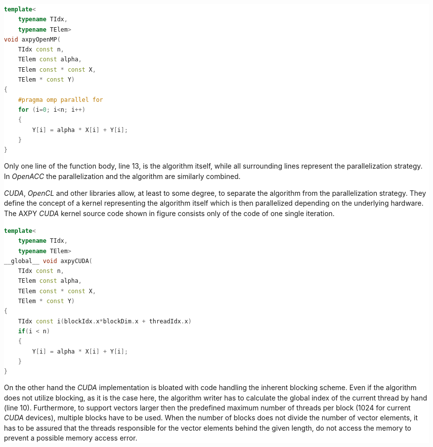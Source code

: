 ```C++
template<
    typename TIdx,
    typename TElem>
void axpyOpenMP(
    TIdx const n,
    TElem const alpha,
    TElem const * const X,
    TElem * const Y)
{
    #pragma omp parallel for
    for (i=0; i<n; i++)
    {
        Y[i] = alpha * X[i] + Y[i];
    }
}
```

Only one line of the function body, line 13, is the algorithm itself, while all surrounding lines represent the parallelization strategy.
In *OpenACC* the parallelization and the algorithm are similarly combined.

*CUDA*, *OpenCL* and other libraries allow, at least to some degree, to separate the algorithm from the parallelization strategy.
They define the concept of a kernel representing the algorithm itself which is then parallelized depending on the underlying hardware.
The AXPY *CUDA* kernel source code shown in figure consists only of the code of one single iteration.

```C++
template<
    typename TIdx,
    typename TElem>
__global__ void axpyCUDA(
    TIdx const n,
    TElem const alpha,
    TElem const * const X,
    TElem * const Y)
{
    TIdx const i(blockIdx.x*blockDim.x + threadIdx.x)
    if(i < n)
    {
        Y[i] = alpha * X[i] + Y[i];
    }
}
```

On the other hand the *CUDA* implementation is bloated with code handling the inherent blocking scheme.
Even if the algorithm does not utilize blocking, as it is the case here, the algorithm writer has to calculate the global index of the current thread by hand (line 10).
Furthermore, to support vectors larger then the predefined maximum number of threads per block (1024 for current *CUDA* devices), multiple blocks have to be used.
When the number of blocks does not divide the number of vector elements, it has to be assured that the threads responsible for the vector elements behind the given length, do not access the memory to prevent a possible memory access error.
